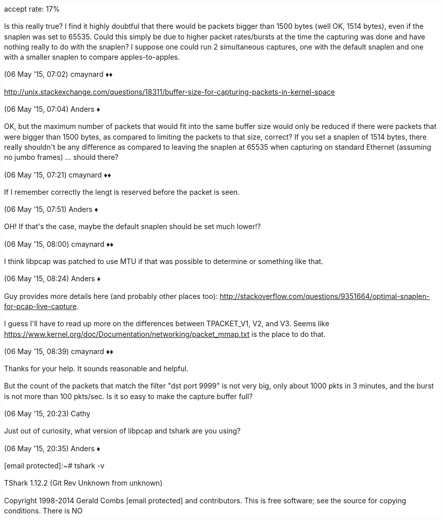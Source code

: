 <span class="accept_rate" title="Rate of the user&#39;s accepted answers">accept rate:</span> <span title="Anders has 56 accepted answers">17%</span></p></div></div><div id="comments-container-42124" class="comments-container"><span id="42126"></span><div id="comment-42126" class="comment"><div id="post-42126-score" class="comment-score"></div><div class="comment-text"><p>Is this really true? I find it highly doubtful that there would be packets bigger than 1500 bytes (well OK, 1514 bytes), even if the snaplen was set to 65535. Could this simply be due to higher packet rates/bursts at the time the capturing was done and have nothing really to do with the snaplen? I suppose one could run 2 simultaneous captures, one with the default snaplen and one with a smaller snaplen to compare apples-to-apples.</p></div><div id="comment-42126-info" class="comment-info"><span class="comment-age">(06 May '15, 07:02)</span> <span class="comment-user userinfo">cmaynard ♦♦</span></div></div><span id="42127"></span><div id="comment-42127" class="comment"><div id="post-42127-score" class="comment-score"></div><div class="comment-text"><p><a href="http://unix.stackexchange.com/questions/18311/buffer-size-for-capturing-packets-in-kernel-space">http://unix.stackexchange.com/questions/18311/buffer-size-for-capturing-packets-in-kernel-space</a></p></div><div id="comment-42127-info" class="comment-info"><span class="comment-age">(06 May '15, 07:04)</span> <span class="comment-user userinfo">Anders ♦</span></div></div><span id="42129"></span><div id="comment-42129" class="comment"><div id="post-42129-score" class="comment-score"></div><div class="comment-text"><p>OK, but the maximum number of packets that would fit into the same buffer size would only be reduced if there were packets that were bigger than 1500 bytes, as compared to limiting the packets to that size, correct? If you set a snaplen of 1514 bytes, there really shouldn't be any difference as compared to leaving the snaplen at 65535 when capturing on standard Ethernet (assuming no jumbo frames) ... should there?</p></div><div id="comment-42129-info" class="comment-info"><span class="comment-age">(06 May '15, 07:21)</span> <span class="comment-user userinfo">cmaynard ♦♦</span></div></div><span id="42130"></span><div id="comment-42130" class="comment"><div id="post-42130-score" class="comment-score"></div><div class="comment-text"><p>If I remember correctly the lengt is reserved before the packet is seen.</p></div><div id="comment-42130-info" class="comment-info"><span class="comment-age">(06 May '15, 07:51)</span> <span class="comment-user userinfo">Anders ♦</span></div></div><span id="42131"></span><div id="comment-42131" class="comment"><div id="post-42131-score" class="comment-score"></div><div class="comment-text"><p>OH! If that's the case, maybe the default snaplen should be set much lower!?</p></div><div id="comment-42131-info" class="comment-info"><span class="comment-age">(06 May '15, 08:00)</span> <span class="comment-user userinfo">cmaynard ♦♦</span></div></div><span id="42138"></span><div id="comment-42138" class="comment not_top_scorer"><div id="post-42138-score" class="comment-score"></div><div class="comment-text"><p>I think libpcap was patched to use MTU if that was possible to determine or something like that.</p></div><div id="comment-42138-info" class="comment-info"><span class="comment-age">(06 May '15, 08:24)</span> <span class="comment-user userinfo">Anders ♦</span></div></div><span id="42140"></span><div id="comment-42140" class="comment not_top_scorer"><div id="post-42140-score" class="comment-score"></div><div class="comment-text"><p>Guy provides more details here (and probably other places too): <a href="http://stackoverflow.com/questions/9351664/optimal-snaplen-for-pcap-live-capture">http://stackoverflow.com/questions/9351664/optimal-snaplen-for-pcap-live-capture</a>.</p><p>I guess I'll have to read up more on the differences between TPACKET_V1, V2, and V3. Seems like <a href="https://www.kernel.org/doc/Documentation/networking/packet_mmap.txt">https://www.kernel.org/doc/Documentation/networking/packet_mmap.txt</a> is the place to do that.</p></div><div id="comment-42140-info" class="comment-info"><span class="comment-age">(06 May '15, 08:39)</span> <span class="comment-user userinfo">cmaynard ♦♦</span></div></div><span id="42165"></span><div id="comment-42165" class="comment not_top_scorer"><div id="post-42165-score" class="comment-score"></div><div class="comment-text"><p>Thanks for your help. It sounds reasonable and helpful.</p><p>But the count of the packets that match the filter "dst port 9999" is not very big, only about 1000 pkts in 3 minutes, and the burst is not more than 100 pkts/sec. Is it so easy to make the capture buffer full?</p></div><div id="comment-42165-info" class="comment-info"><span class="comment-age">(06 May '15, 20:23)</span> <span class="comment-user userinfo">Cathy</span></div></div><span id="42166"></span><div id="comment-42166" class="comment not_top_scorer"><div id="post-42166-score" class="comment-score"></div><div class="comment-text"><p>Just out of curiosity, what version of libpcap and tshark are you using?</p></div><div id="comment-42166-info" class="comment-info"><span class="comment-age">(06 May '15, 20:35)</span> <span class="comment-user userinfo">Anders ♦</span></div></div><span id="42171"></span><div id="comment-42171" class="comment not_top_scorer"><div id="post-42171-score" class="comment-score"></div><div class="comment-text"><p><span class="__cf_email__" data-cfemail="63110c0c17230706010a020d">[email protected]</span>:~# tshark -v</p><p>TShark 1.12.2 (Git Rev Unknown from unknown)</p><p>Copyright 1998-2014 Gerald Combs <span class="__cf_email__" data-cfemail="f5929087949991b5829c8790869d94879edb9a8792">[email protected]</span> and contributors. This is free software; see the source for copying conditions. There is NO